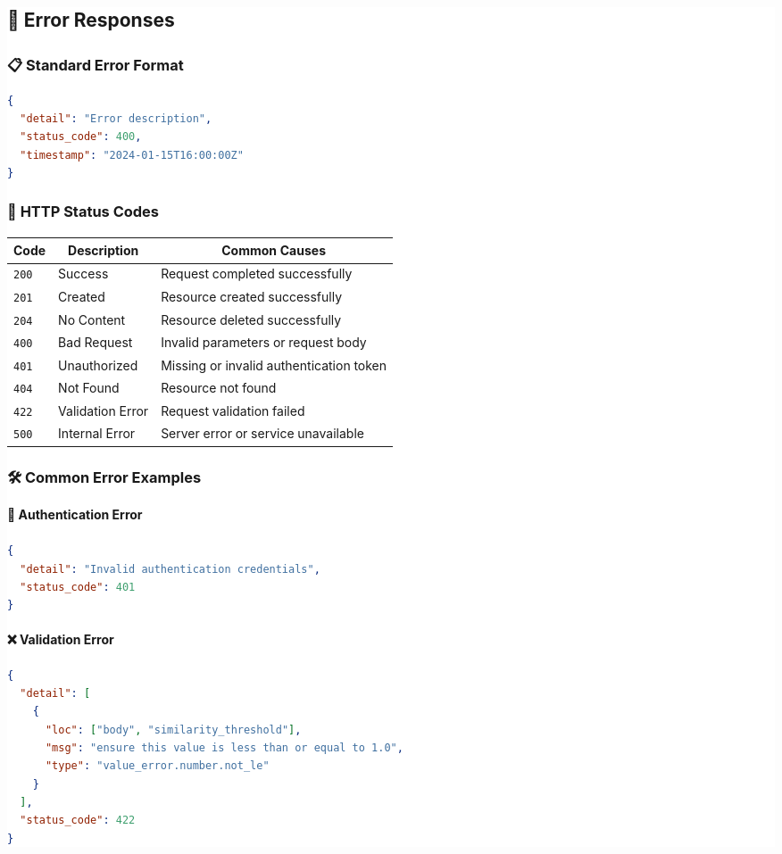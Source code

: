 
## 🚨 Error Responses

### 📋 **Standard Error Format**
```json
{
  "detail": "Error description",
  "status_code": 400,
  "timestamp": "2024-01-15T16:00:00Z"
}
```

### 🔢 **HTTP Status Codes**
| Code | Description | Common Causes |
|------|-------------|---------------|
| `200` | Success | Request completed successfully |
| `201` | Created | Resource created successfully |
| `204` | No Content | Resource deleted successfully |
| `400` | Bad Request | Invalid parameters or request body |
| `401` | Unauthorized | Missing or invalid authentication token |
| `404` | Not Found | Resource not found |
| `422` | Validation Error | Request validation failed |
| `500` | Internal Error | Server error or service unavailable |

### 🛠️ **Common Error Examples**

#### 🔐 **Authentication Error**
```json
{
  "detail": "Invalid authentication credentials",
  "status_code": 401
}
```

#### ❌ **Validation Error**
```json
{
  "detail": [
    {
      "loc": ["body", "similarity_threshold"],
      "msg": "ensure this value is less than or equal to 1.0",
      "type": "value_error.number.not_le"
    }
  ],
  "status_code": 422
}
```
